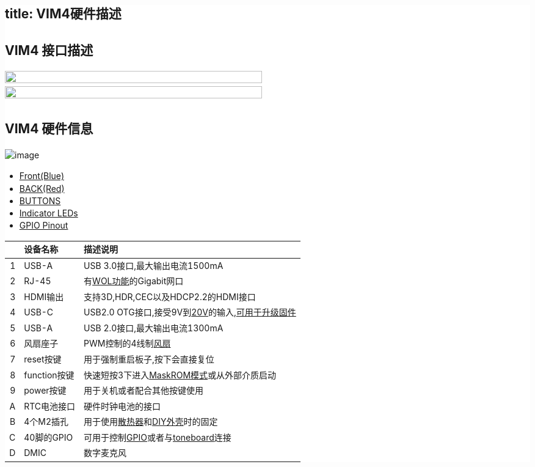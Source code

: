 title: VIM4硬件描述
---

## VIM4 接口描述

<img src="{{ system }}/linux/images/vim4/vim4_interfaces_top.png" width="70%" height="70%" >
<img src="{{ system }}/linux/images/vim4/vim4_interfaces_bottom.png" width="70%" height="70%" >

## VIM4 硬件信息

![image](/linux/images/vim4/vim4_circle_labels.png)

<ul class="nav nav-tabs" id="myTab" role="tablist">
  <li class="nav-item" role="presentation">
    <a class="nav-link active" id="front-tab" data-toggle="tab" href="#front-vim4" role="tab" aria-controls="front" aria-selected="true">Front(Blue)</a>
  </li>
  <li class="nav-item" role="presentation">
    <a class="nav-link" id="back-tab" data-toggle="tab" href="#back-vim4" role="tab" aria-controls="back" aria-selected="false">BACK(Red)</a>
  </li>
  <li class="nav-item" role="presentation">
    <a class="nav-link" id="button-tab" data-toggle="tab" href="#button-vim4" role="tab" aria-controls="button" aria-selected="false">BUTTONS</a>
  </li>
  <li class="nav-item" role="presentation">
    <a class="nav-link" id="led-tab" data-toggle="tab" href="#led-vim4" role="tab" aria-controls="led" aria-selected="false">Indicator LEDs</a>
  </li>
  <li class="nav-item" role="presentation">
    <a class="nav-link" id="gpio-tab" data-toggle="tab" href="#gpio-vim4" role="tab" aria-controls="gpio" aria-selected="false">GPIO Pinout</a>
  </li>
</ul>
<div class="tab-content" id="myTabContent">
<div class="tab-pane fade show active" id="front-vim4" role="tabpanel" aria-labelledby="front-tab">

||设备名称|描述说明|
|---:|:---|:---|
|1|USB-A|USB 3.0接口,最大输出电流1500mA|
|2|RJ-45|有[WOL功能](wol.html)的Gigabit网口|
|3|HDMI输出|支持3D,HDR,CEC以及HDCP2.2的HDMI接口|
|4|USB-C|USB2.0 OTG接口,接受9V到[20V](https://www.khadas.com/product-page/usb-c-24w-adapter)的输入,[可用于升级固件](install_os_into_emmc.html)|
|5|USB-A|USB 2.0接口,最大输出电流1300mA|
|6|风扇座子|PWM控制的4线制[风扇](https://www.khadas.com/product-page/3705-cooling-fan)|
|7|reset按键|用于强制重启板子,按下会直接复位|
|8|function按键|快速短按3下进入[MaskROM模式](boot_into_upgrade_mode.html)或从外部介质启动|
|9|power按键|用于关机或者配合其他按键使用|
|A|RTC电池接口|硬件时钟电池的接口|
|B|4个M2插孔|用于使用[散热器](https://www.khadas.com/product-page/new-vim-heatsink)和[DIY外壳](https://www.khadas.com/product-page/diy-case)时的固定|
|C|40脚的GPIO|可用于控制[GPIO](gpio.html)或者与[toneboard](https://www.khadas.com/product-page/tone-board)连接|
|D|DMIC|数字麦克风|